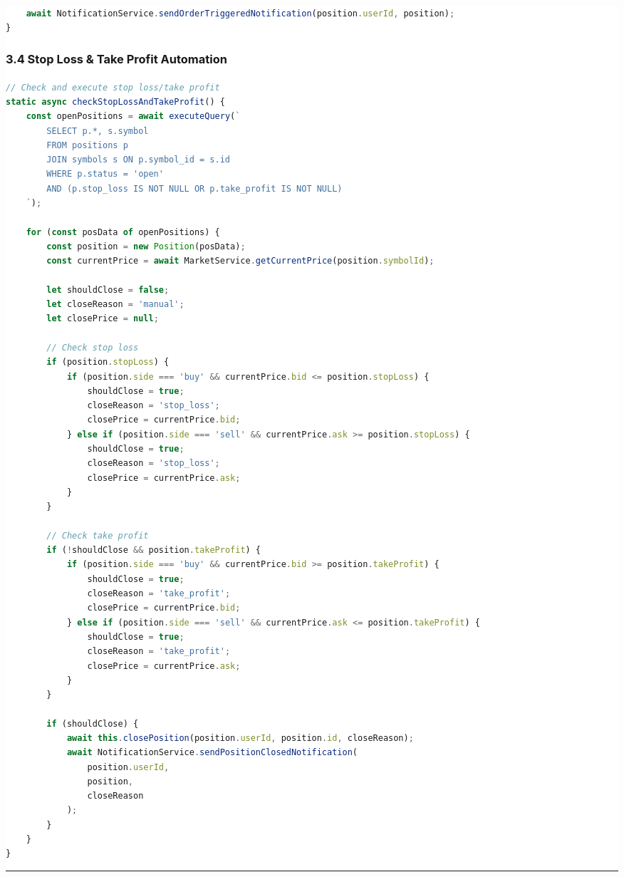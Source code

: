 ```javascript
    await NotificationService.sendOrderTriggeredNotification(position.userId, position);
}
```

### 3.4 Stop Loss & Take Profit Automation

```javascript
// Check and execute stop loss/take profit
static async checkStopLossAndTakeProfit() {
    const openPositions = await executeQuery(`
        SELECT p.*, s.symbol
        FROM positions p
        JOIN symbols s ON p.symbol_id = s.id
        WHERE p.status = 'open'
        AND (p.stop_loss IS NOT NULL OR p.take_profit IS NOT NULL)
    `);
    
    for (const posData of openPositions) {
        const position = new Position(posData);
        const currentPrice = await MarketService.getCurrentPrice(position.symbolId);
        
        let shouldClose = false;
        let closeReason = 'manual';
        let closePrice = null;
        
        // Check stop loss
        if (position.stopLoss) {
            if (position.side === 'buy' && currentPrice.bid <= position.stopLoss) {
                shouldClose = true;
                closeReason = 'stop_loss';
                closePrice = currentPrice.bid;
            } else if (position.side === 'sell' && currentPrice.ask >= position.stopLoss) {
                shouldClose = true;
                closeReason = 'stop_loss';
                closePrice = currentPrice.ask;
            }
        }
        
        // Check take profit
        if (!shouldClose && position.takeProfit) {
            if (position.side === 'buy' && currentPrice.bid >= position.takeProfit) {
                shouldClose = true;
                closeReason = 'take_profit';
                closePrice = currentPrice.bid;
            } else if (position.side === 'sell' && currentPrice.ask <= position.takeProfit) {
                shouldClose = true;
                closeReason = 'take_profit';
                closePrice = currentPrice.ask;
            }
        }
        
        if (shouldClose) {
            await this.closePosition(position.userId, position.id, closeReason);
            await NotificationService.sendPositionClosedNotification(
                position.userId,
                position,
                closeReason
            );
        }
    }
}
```

---